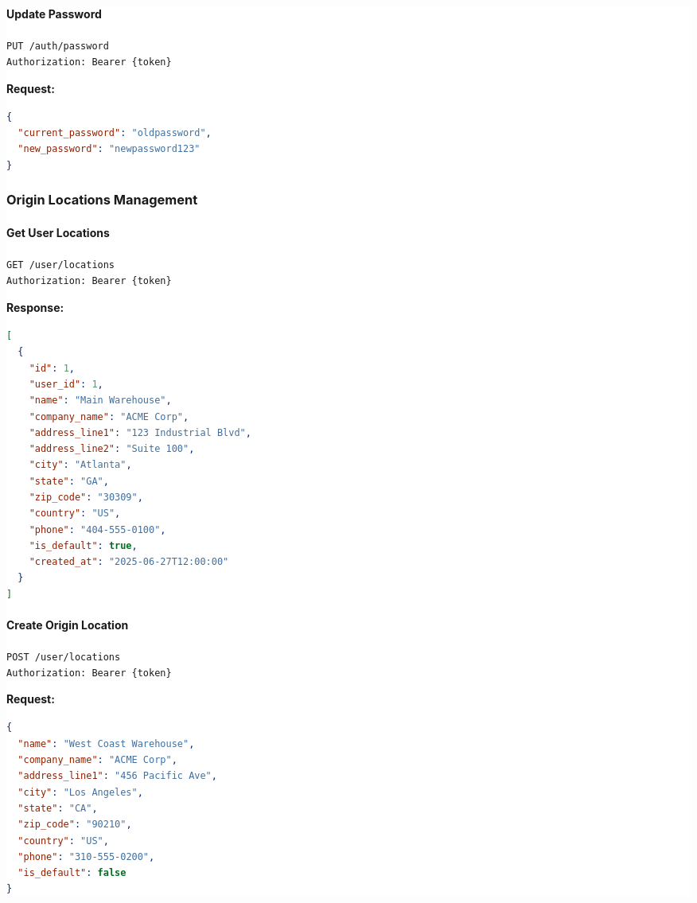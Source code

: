 #### Update Password
```bash
PUT /auth/password
Authorization: Bearer {token}
```
**Request:**
```json
{
  "current_password": "oldpassword",
  "new_password": "newpassword123"
}
```

### Origin Locations Management

#### Get User Locations
```bash
GET /user/locations
Authorization: Bearer {token}
```

**Response:**
```json
[
  {
    "id": 1,
    "user_id": 1,
    "name": "Main Warehouse",
    "company_name": "ACME Corp",
    "address_line1": "123 Industrial Blvd",
    "address_line2": "Suite 100",
    "city": "Atlanta",
    "state": "GA",
    "zip_code": "30309",
    "country": "US",
    "phone": "404-555-0100",
    "is_default": true,
    "created_at": "2025-06-27T12:00:00"
  }
]
```

#### Create Origin Location
```bash
POST /user/locations
Authorization: Bearer {token}
```
**Request:**
```json
{
  "name": "West Coast Warehouse",
  "company_name": "ACME Corp",
  "address_line1": "456 Pacific Ave",
  "city": "Los Angeles",
  "state": "CA",
  "zip_code": "90210",
  "country": "US",
  "phone": "310-555-0200",
  "is_default": false
}
```
